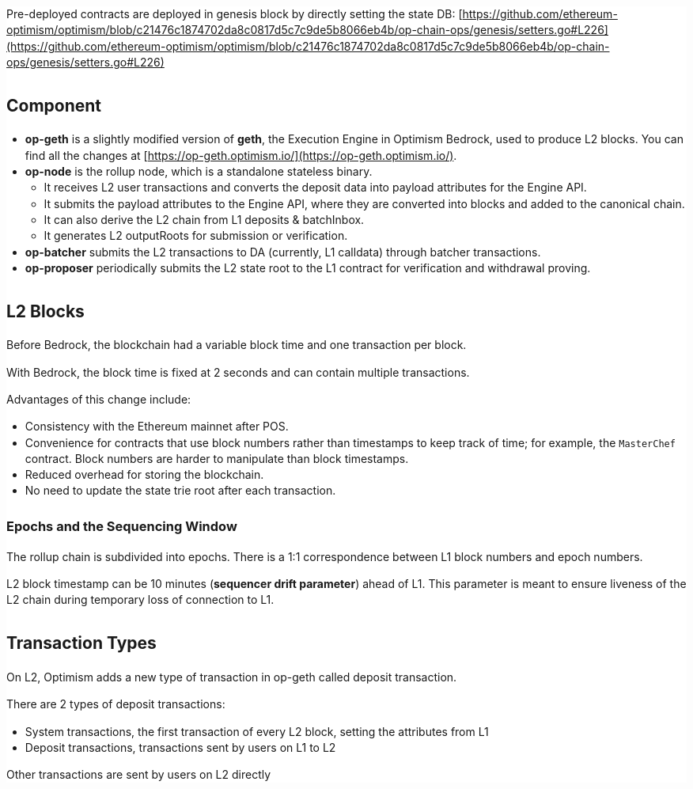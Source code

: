 Pre-deployed contracts are deployed in genesis block by directly setting the state DB: [https://github.com/ethereum-optimism/optimism/blob/c21476c1874702da8c0817d5c7c9de5b8066eb4b/op-chain-ops/genesis/setters.go#L226](https://github.com/ethereum-optimism/optimism/blob/c21476c1874702da8c0817d5c7c9de5b8066eb4b/op-chain-ops/genesis/setters.go#L226)

## Component

- **op-geth** is a slightly modified version of **geth**, the Execution Engine in Optimism Bedrock, used to produce L2 blocks. You can find all the changes at [https://op-geth.optimism.io/](https://op-geth.optimism.io/).
- **op-node** is the rollup node, which is a standalone stateless binary.
  - It receives L2 user transactions and converts the deposit data into payload attributes for the Engine API.
  - It submits the payload attributes to the Engine API, where they are converted into blocks and added to the canonical chain.
  - It can also derive the L2 chain from L1 deposits & batchInbox.
  - It generates L2 outputRoots for submission or verification.
- **op-batcher** submits the L2 transactions to DA (currently, L1 calldata) through batcher transactions.
- **op-proposer** periodically submits the L2 state root to the L1 contract for verification and withdrawal proving.

## L2 Blocks

Before Bedrock, the blockchain had a variable block time and one transaction per block.

With Bedrock, the block time is fixed at 2 seconds and can contain multiple transactions.

Advantages of this change include:

- Consistency with the Ethereum mainnet after POS.
- Convenience for contracts that use block numbers rather than timestamps to keep track of time; for example, the `MasterChef` contract. Block numbers are harder to manipulate than block timestamps.
- Reduced overhead for storing the blockchain.
- No need to update the state trie root after each transaction.

### Epochs and the Sequencing Window

The rollup chain is subdivided into epochs. There is a 1:1 correspondence between L1 block numbers and epoch numbers.

L2 block timestamp can be 10 minutes (**sequencer drift parameter**) ahead of L1. This parameter is meant to ensure liveness of the L2 chain during temporary loss of connection to L1.

## Transaction Types

On L2, Optimism adds a new type of transaction in op-geth called deposit transaction.

There are 2 types of deposit transactions:

- System transactions, the first transaction of every L2 block, setting the attributes from L1
- Deposit transactions, transactions sent by users on L1 to L2

Other transactions are sent by users on L2 directly

